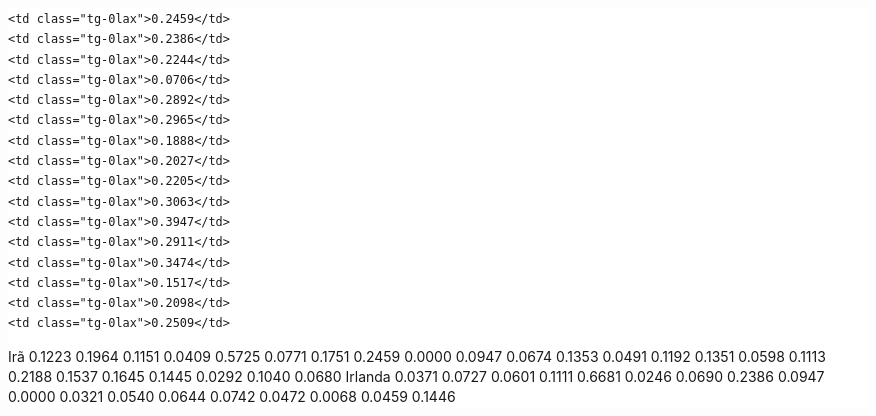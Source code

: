     <td class="tg-0lax">0.2459</td>
    <td class="tg-0lax">0.2386</td>
    <td class="tg-0lax">0.2244</td>
    <td class="tg-0lax">0.0706</td>
    <td class="tg-0lax">0.2892</td>
    <td class="tg-0lax">0.2965</td>
    <td class="tg-0lax">0.1888</td>
    <td class="tg-0lax">0.2027</td>
    <td class="tg-0lax">0.2205</td>
    <td class="tg-0lax">0.3063</td>
    <td class="tg-0lax">0.3947</td>
    <td class="tg-0lax">0.2911</td>
    <td class="tg-0lax">0.3474</td>
    <td class="tg-0lax">0.1517</td>
    <td class="tg-0lax">0.2098</td>
    <td class="tg-0lax">0.2509</td>
  </tr>
  <tr>
    <td class="tg-1wig">Irã</td>
    <td class="tg-0lax">0.1223</td>
    <td class="tg-0lax">0.1964</td>
    <td class="tg-0lax">0.1151</td>
    <td class="tg-0lax">0.0409</td>
    <td class="tg-0lax">0.5725</td>
    <td class="tg-0lax">0.0771</td>
    <td class="tg-0lax">0.1751</td>
    <td class="tg-0lax">0.2459</td>
    <td class="tg-0lax">0.0000</td>
    <td class="tg-0lax">0.0947</td>
    <td class="tg-0lax">0.0674</td>
    <td class="tg-0lax">0.1353</td>
    <td class="tg-0lax">0.0491</td>
    <td class="tg-0lax">0.1192</td>
    <td class="tg-0lax">0.1351</td>
    <td class="tg-0lax">0.0598</td>
    <td class="tg-0lax">0.1113</td>
    <td class="tg-0lax">0.2188</td>
    <td class="tg-0lax">0.1537</td>
    <td class="tg-0lax">0.1645</td>
    <td class="tg-0lax">0.1445</td>
    <td class="tg-0lax">0.0292</td>
    <td class="tg-0lax">0.1040</td>
    <td class="tg-0lax">0.0680</td>
  </tr>
  <tr>
    <td class="tg-1wig">Irlanda</td>
    <td class="tg-0lax">0.0371</td>
    <td class="tg-0lax">0.0727</td>
    <td class="tg-0lax">0.0601</td>
    <td class="tg-0lax">0.1111</td>
    <td class="tg-0lax">0.6681</td>
    <td class="tg-0lax">0.0246</td>
    <td class="tg-0lax">0.0690</td>
    <td class="tg-0lax">0.2386</td>
    <td class="tg-0lax">0.0947</td>
    <td class="tg-0lax">0.0000</td>
    <td class="tg-0lax">0.0321</td>
    <td class="tg-0lax">0.0540</td>
    <td class="tg-0lax">0.0644</td>
    <td class="tg-0lax">0.0742</td>
    <td class="tg-0lax">0.0472</td>
    <td class="tg-0lax">0.0068</td>
    <td class="tg-0lax">0.0459</td>
    <td class="tg-0lax">0.1446</td>